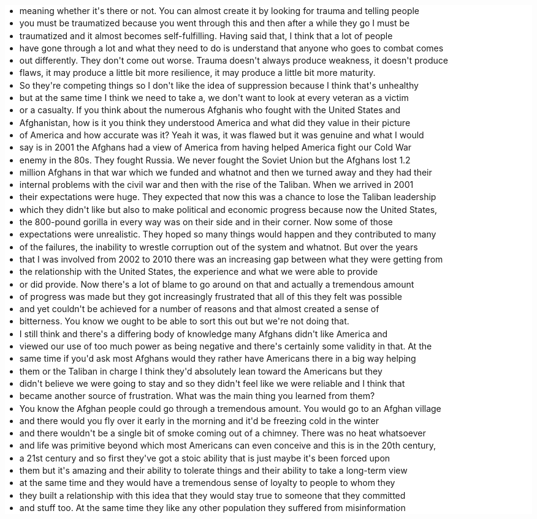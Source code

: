 *  meaning whether it's there or not. You can almost create it by looking for trauma and telling people
*  you must be traumatized because you went through this and then after a while they go I must be
*  traumatized and it almost becomes self-fulfilling. Having said that, I think that a lot of people
*  have gone through a lot and what they need to do is understand that anyone who goes to combat comes
*  out differently. They don't come out worse. Trauma doesn't always produce weakness, it doesn't produce
*  flaws, it may produce a little bit more resilience, it may produce a little bit more maturity.
*  So they're competing things so I don't like the idea of suppression because I think that's unhealthy
*  but at the same time I think we need to take a, we don't want to look at every veteran as a victim
*  or a casualty. If you think about the numerous Afghanis who fought with the United States and
*  Afghanistan, how is it you think they understood America and what did they value in their picture
*  of America and how accurate was it? Yeah it was, it was flawed but it was genuine and what I would
*  say is in 2001 the Afghans had a view of America from having helped America fight our Cold War
*  enemy in the 80s. They fought Russia. We never fought the Soviet Union but the Afghans lost 1.2
*  million Afghans in that war which we funded and whatnot and then we turned away and they had their
*  internal problems with the civil war and then with the rise of the Taliban. When we arrived in 2001
*  their expectations were huge. They expected that now this was a chance to lose the Taliban leadership
*  which they didn't like but also to make political and economic progress because now the United States,
*  the 800-pound gorilla in every way was on their side and in their corner. Now some of those
*  expectations were unrealistic. They hoped so many things would happen and they contributed to many
*  of the failures, the inability to wrestle corruption out of the system and whatnot. But over the years
*  that I was involved from 2002 to 2010 there was an increasing gap between what they were getting from
*  the relationship with the United States, the experience and what we were able to provide
*  or did provide. Now there's a lot of blame to go around on that and actually a tremendous amount
*  of progress was made but they got increasingly frustrated that all of this they felt was possible
*  and yet couldn't be achieved for a number of reasons and that almost created a sense of
*  bitterness. You know we ought to be able to sort this out but we're not doing that.
*  I still think and there's a differing body of knowledge many Afghans didn't like America and
*  viewed our use of too much power as being negative and there's certainly some validity in that. At the
*  same time if you'd ask most Afghans would they rather have Americans there in a big way helping
*  them or the Taliban in charge I think they'd absolutely lean toward the Americans but they
*  didn't believe we were going to stay and so they didn't feel like we were reliable and I think that
*  became another source of frustration. What was the main thing you learned from them?
*  You know the Afghan people could go through a tremendous amount. You would go to an Afghan village
*  and there would you fly over it early in the morning and it'd be freezing cold in the winter
*  and there wouldn't be a single bit of smoke coming out of a chimney. There was no heat whatsoever
*  and life was primitive beyond which most Americans can even conceive and this is in the 20th century,
*  a 21st century and so first they've got a stoic ability that is just maybe it's been forced upon
*  them but it's amazing and their ability to tolerate things and their ability to take a long-term view
*  at the same time and they would have a tremendous sense of loyalty to people to whom they
*  they built a relationship with this idea that they would stay true to someone that they committed
*  and stuff too. At the same time they like any other population they suffered from misinformation